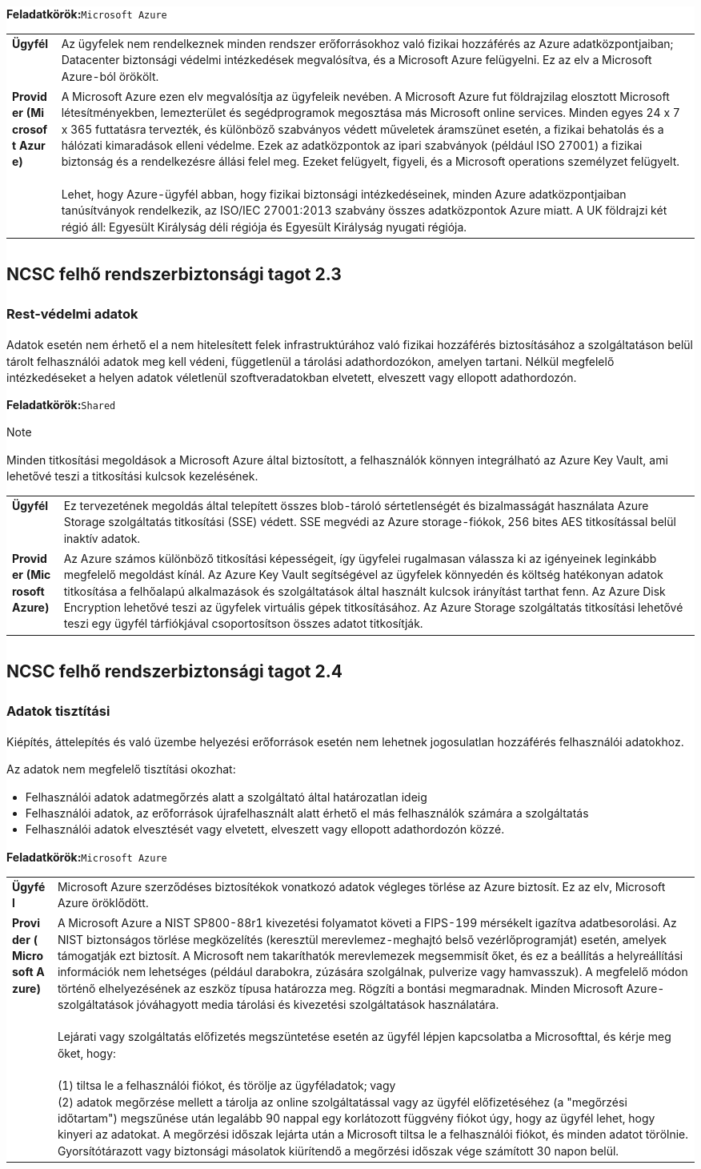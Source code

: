 
**Feladatkörök:**`Microsoft Azure`


|||
|---|---|
| **Ügyfél** | Az ügyfelek nem rendelkeznek minden rendszer erőforrásokhoz való fizikai hozzáférés az Azure adatközpontjaiban; Datacenter biztonsági védelmi intézkedések megvalósítva, és a Microsoft Azure felügyelni. Ez az elv a Microsoft Azure-ból örökölt. |
| **Provider&nbsp;(Microsoft&nbsp;Azure)** | A Microsoft Azure ezen elv megvalósítja az ügyfeleik nevében. A Microsoft Azure fut földrajzilag elosztott Microsoft létesítményekben, lemezterület és segédprogramok megosztása más Microsoft online services. Minden egyes 24 x 7 x 365 futtatásra tervezték, és különböző szabványos védett műveletek áramszünet esetén, a fizikai behatolás és a hálózati kimaradások elleni védelme. Ezek az adatközpontok az ipari szabványok (például ISO 27001) a fizikai biztonság és a rendelkezésre állási felel meg. Ezeket felügyelt, figyeli, és a Microsoft operations személyzet felügyelt. <br /> <br /> Lehet, hogy Azure-ügyfél abban, hogy fizikai biztonsági intézkedéseinek, minden Azure adatközpontjaiban tanúsítványok rendelkezik, az ISO/IEC 27001:2013 szabvány összes adatközpontok Azure miatt. A UK földrajzi két régió áll: Egyesült Királyság déli régiója és Egyesült Királyság nyugati régiója. |


 ## <a name="ncsc-cloud-security-principle-23"></a>NCSC felhő rendszerbiztonsági tagot 2.3
### <a name="data-at-rest-protection"></a>Rest-védelmi adatok
Adatok esetén nem érhető el a nem hitelesített felek infrastruktúrához való fizikai hozzáférés biztosításához a szolgáltatáson belül tárolt felhasználói adatok meg kell védeni, függetlenül a tárolási adathordozókon, amelyen tartani. Nélkül megfelelő intézkedéseket a helyen adatok véletlenül szoftveradatokban elvetett, elveszett vagy ellopott adathordozón.


**Feladatkörök:**`Shared`

> [!NOTE]
> Minden titkosítási megoldások a Microsoft Azure által biztosított, a felhasználók könnyen integrálható az Azure Key Vault, ami lehetővé teszi a titkosítási kulcsok kezelésének.

|||
|---|---|
| **Ügyfél** | Ez tervezetének megoldás által telepített összes blob-tároló sértetlenségét és bizalmasságát használata Azure Storage szolgáltatás titkosítási (SSE) védett. SSE megvédi az Azure storage-fiókok, 256 bites AES titkosítással belül inaktív adatok. |
| **Provider&nbsp;(Microsoft&nbsp;Azure)** | Az Azure számos különböző titkosítási képességeit, így ügyfelei rugalmasan válassza ki az igényeinek leginkább megfelelő megoldást kínál. Az Azure Key Vault segítségével az ügyfelek könnyedén és költség hatékonyan adatok titkosítása a felhőalapú alkalmazások és szolgáltatások által használt kulcsok irányítást tarthat fenn. Az Azure Disk Encryption lehetővé teszi az ügyfelek virtuális gépek titkosításához. Az Azure Storage szolgáltatás titkosítási lehetővé teszi egy ügyfél tárfiókjával csoportosítson összes adatot titkosítják. |


 ## <a name="ncsc-cloud-security-principle-24"></a>NCSC felhő rendszerbiztonsági tagot 2.4
### <a name="data-sanitization"></a>Adatok tisztítási
Kiépítés, áttelepítés és való üzembe helyezési erőforrások esetén nem lehetnek jogosulatlan hozzáférés felhasználói adatokhoz.

Az adatok nem megfelelő tisztítási okozhat:

- Felhasználói adatok adatmegőrzés alatt a szolgáltató által határozatlan ideig
- Felhasználói adatok, az erőforrások újrafelhasznált alatt érhető el más felhasználók számára a szolgáltatás
- Felhasználói adatok elvesztését vagy elvetett, elveszett vagy ellopott adathordozón közzé.


**Feladatkörök:**`Microsoft Azure`


|||
|---|---|
| **Ügyfél** | Microsoft Azure szerződéses biztosítékok vonatkozó adatok végleges törlése az Azure biztosít. Ez az elv, Microsoft Azure öröklődött. |
| **Provider&nbsp;(Microsoft&nbsp;Azure)** | A Microsoft Azure a NIST SP800-88r1 kivezetési folyamatot követi a FIPS-199 mérsékelt igazítva adatbesorolási. Az NIST biztonságos törlése megközelítés (keresztül merevlemez-meghajtó belső vezérlőprogramját) esetén, amelyek támogatják ezt biztosít. A Microsoft nem takaríthatók merevlemezek megsemmisít őket, és ez a beállítás a helyreállítási információk nem lehetséges (például darabokra, zúzására szolgálnak, pulverize vagy hamvasszuk). A megfelelő módon történő elhelyezésének az eszköz típusa határozza meg. Rögzíti a bontási megmaradnak. Minden Microsoft Azure-szolgáltatások jóváhagyott media tárolási és kivezetési szolgáltatások használatára. <br />  <br /> Lejárati vagy szolgáltatás előfizetés megszüntetése esetén az ügyfél lépjen kapcsolatba a Microsofttal, és kérje meg őket, hogy: <br /><br /> (1) tiltsa le a felhasználói fiókot, és törölje az ügyféladatok; vagy <br /> (2) adatok megőrzése mellett a tárolja az online szolgáltatással vagy az ügyfél előfizetéséhez (a "megőrzési időtartam") megszűnése után legalább 90 nappal egy korlátozott függvény fiókot úgy, hogy az ügyfél lehet, hogy kinyeri az adatokat. A megőrzési időszak lejárta után a Microsoft tiltsa le a felhasználói fiókot, és minden adatot törölnie. Gyorsítótárazott vagy biztonsági másolatok kiürítendő a megőrzési időszak vége számított 30 napon belül. |
